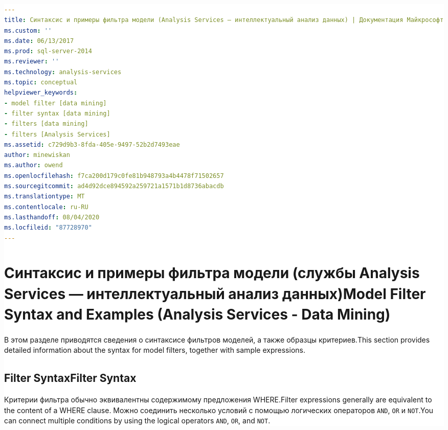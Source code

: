 ```yaml
---
title: Синтаксис и примеры фильтра модели (Analysis Services — интеллектуальный анализ данных) | Документация Майкрософт
ms.custom: ''
ms.date: 06/13/2017
ms.prod: sql-server-2014
ms.reviewer: ''
ms.technology: analysis-services
ms.topic: conceptual
helpviewer_keywords:
- model filter [data mining]
- filter syntax [data mining]
- filters [data mining]
- filters [Analysis Services]
ms.assetid: c729d9b3-8fda-405e-9497-52b2d7493eae
author: minewiskan
ms.author: owend
ms.openlocfilehash: f7ca200d179c0fe81b948793a4b4478f71502657
ms.sourcegitcommit: ad4d92dce894592a259721a1571b1d8736abacdb
ms.translationtype: MT
ms.contentlocale: ru-RU
ms.lasthandoff: 08/04/2020
ms.locfileid: "87728970"
---
```

# <a name="model-filter-syntax-and-examples-analysis-services---data-mining"></a><span data-ttu-id="9ecc7-102">Синтаксис и примеры фильтра модели (службы Analysis Services — интеллектуальный анализ данных)</span><span class="sxs-lookup"><span data-stu-id="9ecc7-102">Model Filter Syntax and Examples (Analysis Services - Data Mining)</span></span>
  <span data-ttu-id="9ecc7-103">В этом разделе приводятся сведения о синтаксисе фильтров моделей, а также образцы критериев.</span><span class="sxs-lookup"><span data-stu-id="9ecc7-103">This section provides detailed information about the syntax for model filters, together with sample expressions.</span></span>  
  
 
  
##  <a name="filter-syntax"></a><a name="bkmk_Syntax"></a> <span data-ttu-id="9ecc7-104">Filter Syntax</span><span class="sxs-lookup"><span data-stu-id="9ecc7-104">Filter Syntax</span></span>  
 <span data-ttu-id="9ecc7-105">Критерии фильтра обычно эквивалентны содержимому предложения WHERE.</span><span class="sxs-lookup"><span data-stu-id="9ecc7-105">Filter expressions generally are equivalent to the content of a WHERE clause.</span></span> <span data-ttu-id="9ecc7-106">Можно соединить несколько условий с помощью логических операторов `AND`, `OR` и `NOT`.</span><span class="sxs-lookup"><span data-stu-id="9ecc7-106">You can connect multiple conditions by using the logical operators `AND`, `OR`, and `NOT`.</span></span>  
  